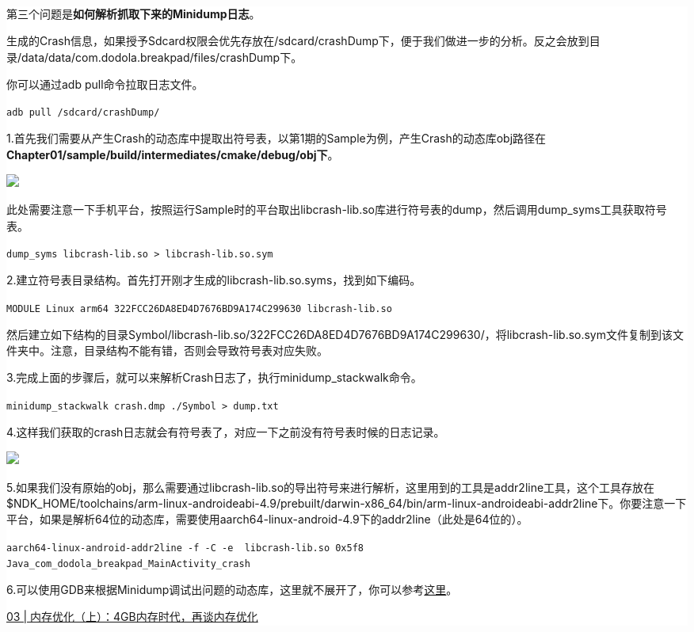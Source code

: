 第三个问题是**如何解析抓取下来的Minidump日志**。

生成的Crash信息，如果授予Sdcard权限会优先存放在/sdcard/crashDump下，便于我们做进一步的分析。反之会放到目录/data/data/com.dodola.breakpad/files/crashDump下。

你可以通过adb pull命令拉取日志文件。

```
adb pull /sdcard/crashDump/

```

1.首先我们需要从产生Crash的动态库中提取出符号表，以第1期的Sample为例，产生Crash的动态库obj路径在**Chapter01/sample/build/intermediates/cmake/debug/obj下**。

![](assets/a017fa8a3c2b4153802fa6d79f80536e.jpg)

此处需要注意一下手机平台，按照运行Sample时的平台取出libcrash-lib.so库进行符号表的dump，然后调用dump\_syms工具获取符号表。

```
dump_syms libcrash-lib.so > libcrash-lib.so.sym

```

2.建立符号表目录结构。首先打开刚才生成的libcrash-lib.so.syms，找到如下编码。

```
MODULE Linux arm64 322FCC26DA8ED4D7676BD9A174C299630 libcrash-lib.so

```

然后建立如下结构的目录Symbol/libcrash-lib.so/322FCC26DA8ED4D7676BD9A174C299630/，将libcrash-lib.so.sym文件复制到该文件夹中。注意，目录结构不能有错，否则会导致符号表对应失败。

3.完成上面的步骤后，就可以来解析Crash日志了，执行minidump\_stackwalk命令。

```
minidump_stackwalk crash.dmp ./Symbol > dump.txt 

```

4.这样我们获取的crash日志就会有符号表了，对应一下之前没有符号表时候的日志记录。

![](assets/30e651d206c64d3e88b388978587a903.jpg)

5.如果我们没有原始的obj，那么需要通过libcrash-lib.so的导出符号来进行解析，这里用到的工具是addr2line工具，这个工具存放在$NDK\_HOME/toolchains/arm-linux-androideabi-4.9/prebuilt/darwin-x86\_64/bin/arm-linux-androideabi-addr2line下。你要注意一下平台，如果是解析64位的动态库，需要使用aarch64-linux-android-4.9下的addr2line（此处是64位的）。

```
aarch64-linux-android-addr2line -f -C -e  libcrash-lib.so 0x5f8
Java_com_dodola_breakpad_MainActivity_crash

```

6.可以使用GDB来根据Minidump调试出问题的动态库，这里就不展开了，你可以参考[这里](http://www.chromium.org/chromium-os/packages/crash-reporting/debugging-a-minidump)。

[03 | 内存优化（上）：4GB内存时代，再谈内存优化](http://time.geekbang.org/column/article/71277)
